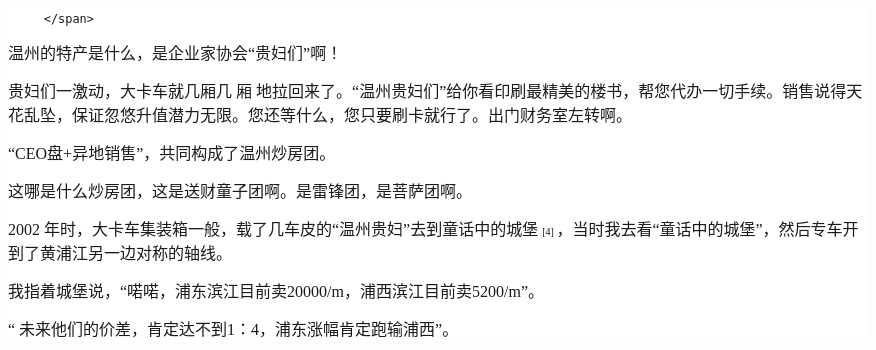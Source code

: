          </span>
</p>
<p style="line-height:150%">
<span style="font-size:16px;line-height:150%;font-family:楷体">
</span>
</p>
<p style="line-height:150%">
<span style="font-size:16px;line-height:150%;font-family:楷体">
          温州的特产是什么，是企业家协会“贵妇们”啊！
         </span>
</p>
<p style="line-height:150%">
<span style="font-size:16px;line-height:150%;font-family:楷体">
          贵妇们一激动，大卡车就几厢几
          <span style="font-family: 楷体; line-height: 24px;">
           厢
          </span>
          地拉回来了。“温州贵妇们”给你看印刷最精美的楼书，帮您代办一切手续。销售说得天花乱坠，保证忽悠升值潜力无限。您还等什么，您只要刷卡就行了。出门财务室左转啊。
         </span>
</p>
<p style="line-height:150%">
<span style="font-size:16px;line-height:150%;font-family:楷体">
</span>
</p>
<p style="line-height:150%">
<span style="font-size:16px;line-height:150%;font-family:楷体">
          “CEO盘+异地销售”，共同构成了温州炒房团。
         </span>
</p>
<p style="line-height:150%">
<span style="font-size:16px;line-height:150%;font-family:楷体">
          这哪是什么炒房团，这是送财童子团啊。是雷锋团，是菩萨团啊。
         </span>
</p>
<p style="line-height:150%">
<span style="font-size:16px;line-height:150%;font-family:楷体">
</span>
</p>
<p style="line-height:150%">
<span style="font-size:16px;line-height:150%;font-family:楷体">
          2002
         </span>
<span style="font-size:16px;line-height:150%;font-family:楷体">
          年时，大卡车集装箱一般，载了几车皮的“温州贵妇”去到童话中的城堡
          <span style="font-size: 10px; line-height: 150%; font-family: 楷体;">
           [4]
          </span>
          ，当时我去看“童话中的城堡”，然后专车开到了黄浦江另一边对称的轴线。
         </span>
</p>
<p style="line-height:150%">
<span style="font-size:16px;line-height:150%;font-family:楷体">
          我指着城堡说，“喏喏，浦东滨江目前卖20000/m，浦西滨江目前卖5200/m”。
         </span>
</p>
<p style="line-height:150%">
<span style="font-size:16px;line-height:150%;font-family:楷体">
          “
         </span>
<span style="font-size:16px;line-height:150%;font-family:楷体">
          未来他们的价差，肯定达不到1：4，浦东涨幅肯定跑输浦西”。
         </span>
</p>
<p style="line-height:150%">